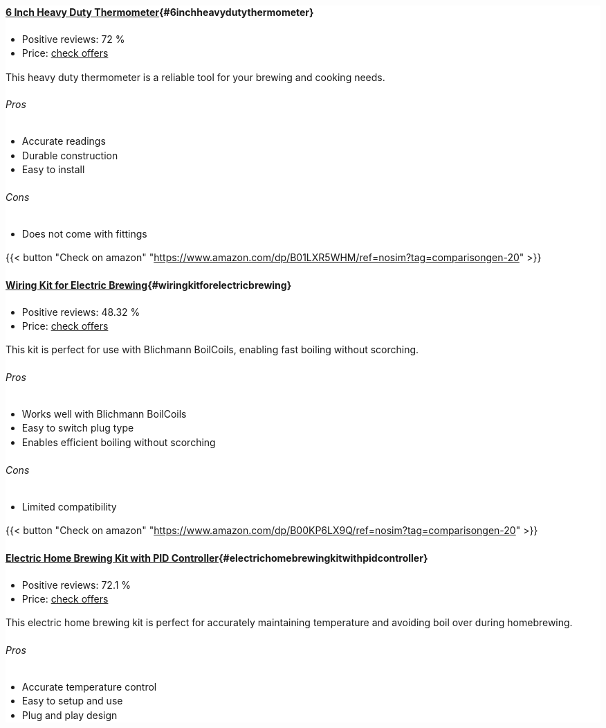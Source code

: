#### [6 Inch Heavy Duty Thermometer](https://www.amazon.com/dp/B01LXR5WHM/ref=nosim?tag=comparisongen-20){#6inchheavydutythermometer}

* Positive reviews: 72 %
* Price: [check offers](https://www.amazon.com/dp/B01LXR5WHM/ref=nosim?tag=comparisongen-20)

This heavy duty thermometer is a reliable tool for your brewing and cooking needs.

###### Pros

- Accurate readings
- Durable construction
- Easy to install

###### Cons

- Does not come with fittings

{{< button "Check on amazon" "https://www.amazon.com/dp/B01LXR5WHM/ref=nosim?tag=comparisongen-20" >}}

#### [Wiring Kit for Electric Brewing](https://www.amazon.com/dp/B00KP6LX9Q/ref=nosim?tag=comparisongen-20){#wiringkitforelectricbrewing}

* Positive reviews: 48.32 %
* Price: [check offers](https://www.amazon.com/dp/B00KP6LX9Q/ref=nosim?tag=comparisongen-20)

This kit is perfect for use with Blichmann BoilCoils, enabling fast boiling without scorching.

###### Pros

- Works well with Blichmann BoilCoils
- Easy to switch plug type
- Enables efficient boiling without scorching

###### Cons

- Limited compatibility

{{< button "Check on amazon" "https://www.amazon.com/dp/B00KP6LX9Q/ref=nosim?tag=comparisongen-20" >}}

#### [Electric Home Brewing Kit with PID Controller](https://www.amazon.com/dp/B072JW5F66/ref=nosim?tag=comparisongen-20){#electrichomebrewingkitwithpidcontroller}

* Positive reviews: 72.1 %
* Price: [check offers](https://www.amazon.com/dp/B072JW5F66/ref=nosim?tag=comparisongen-20)

This electric home brewing kit is perfect for accurately maintaining temperature and avoiding boil over during homebrewing.

###### Pros

- Accurate temperature control
- Easy to setup and use
- Plug and play design

